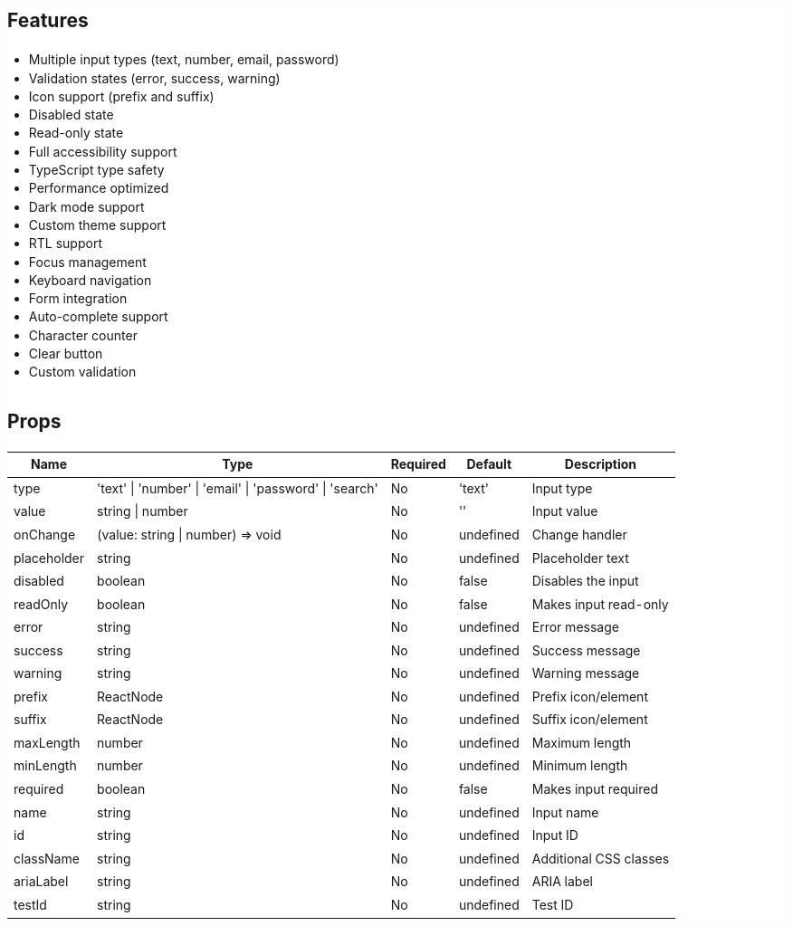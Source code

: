 ## Features
- Multiple input types (text, number, email, password)
- Validation states (error, success, warning)
- Icon support (prefix and suffix)
- Disabled state
- Read-only state
- Full accessibility support
- TypeScript type safety
- Performance optimized
- Dark mode support
- Custom theme support
- RTL support
- Focus management
- Keyboard navigation
- Form integration
- Auto-complete support
- Character counter
- Clear button
- Custom validation

## Props
| Name | Type | Required | Default | Description |
|------|------|----------|---------|-------------|
| type | 'text' \| 'number' \| 'email' \| 'password' \| 'search' | No | 'text' | Input type |
| value | string \| number | No | '' | Input value |
| onChange | (value: string \| number) => void | No | undefined | Change handler |
| placeholder | string | No | undefined | Placeholder text |
| disabled | boolean | No | false | Disables the input |
| readOnly | boolean | No | false | Makes input read-only |
| error | string | No | undefined | Error message |
| success | string | No | undefined | Success message |
| warning | string | No | undefined | Warning message |
| prefix | ReactNode | No | undefined | Prefix icon/element |
| suffix | ReactNode | No | undefined | Suffix icon/element |
| maxLength | number | No | undefined | Maximum length |
| minLength | number | No | undefined | Minimum length |
| required | boolean | No | false | Makes input required |
| name | string | No | undefined | Input name |
| id | string | No | undefined | Input ID |
| className | string | No | undefined | Additional CSS classes |
| ariaLabel | string | No | undefined | ARIA label |
| testId | string | No | undefined | Test ID |
